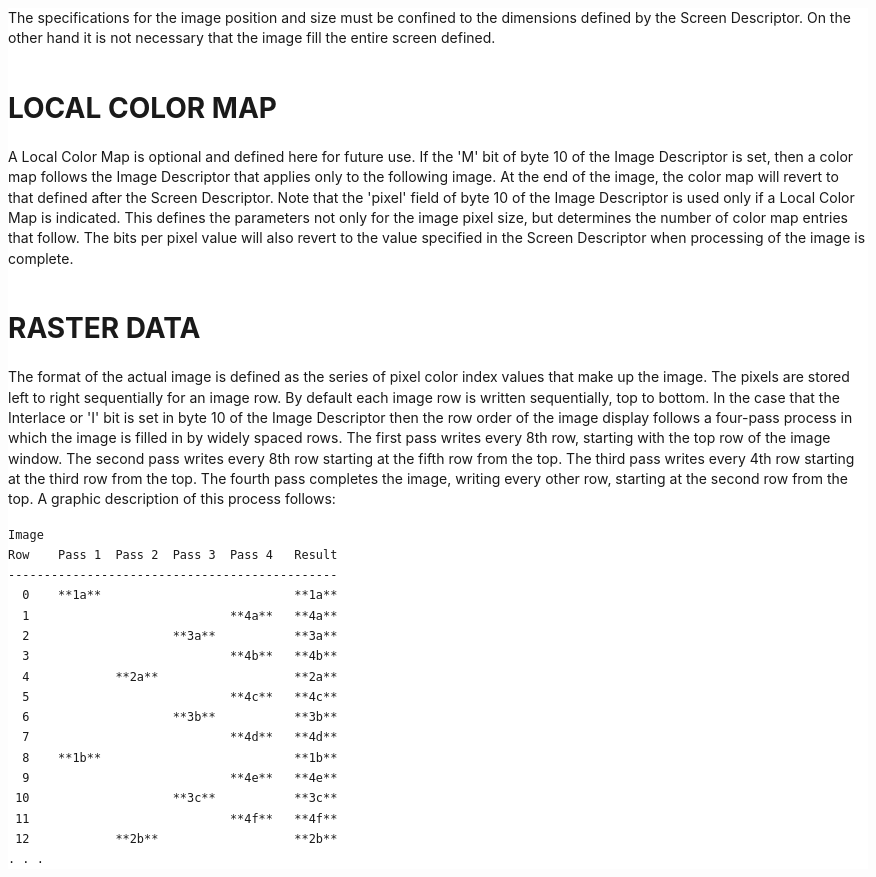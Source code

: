 The specifications for the image position and size must be confined to the dimensions defined by the Screen Descriptor.
On the other hand it is not necessary that the image fill the entire screen defined.


# LOCAL COLOR MAP

A Local Color Map is optional and defined here for future use.
If the 'M' bit of byte 10 of the Image Descriptor is set, then a color map follows the Image Descriptor that applies only to the following image.
At the end of the image, the color map will revert to that defined after the Screen Descriptor.
Note that the 'pixel' field of byte 10 of the Image Descriptor is used only if a Local Color Map is indicated.
This defines the parameters not only for the image pixel size, but determines the number of color map entries that follow.
The bits per pixel value will also revert to the value specified in the Screen Descriptor when processing of the image is complete.


# RASTER DATA

The format of the actual image is defined as the series of pixel color index values that make up the image.
The pixels are stored left to right sequentially for an image row.
By default each image row is written sequentially, top to bottom.
In the case that the Interlace or 'I' bit is set in byte 10 of the Image Descriptor
then the row order of the image display follows a four-pass process in which the image is filled in by widely spaced rows.
The first pass writes every 8th row, starting with the top row of the image window.
The second pass writes every 8th row starting at the fifth row from the top.
The third pass writes every 4th row starting at the third row from the top.
The fourth pass completes the image, writing every other row, starting at the second row from the top.
A graphic description of this process follows:


```
Image
Row    Pass 1  Pass 2  Pass 3  Pass 4   Result
----------------------------------------------
  0    **1a**                           **1a**
  1                            **4a**   **4a**
  2                    **3a**           **3a**
  3                            **4b**   **4b**
  4            **2a**                   **2a**
  5                            **4c**   **4c**
  6                    **3b**           **3b**
  7                            **4d**   **4d**
  8    **1b**                           **1b**
  9                            **4e**   **4e**
 10                    **3c**           **3c**
 11                            **4f**   **4f**
 12            **2b**                   **2b**
. . .
```
